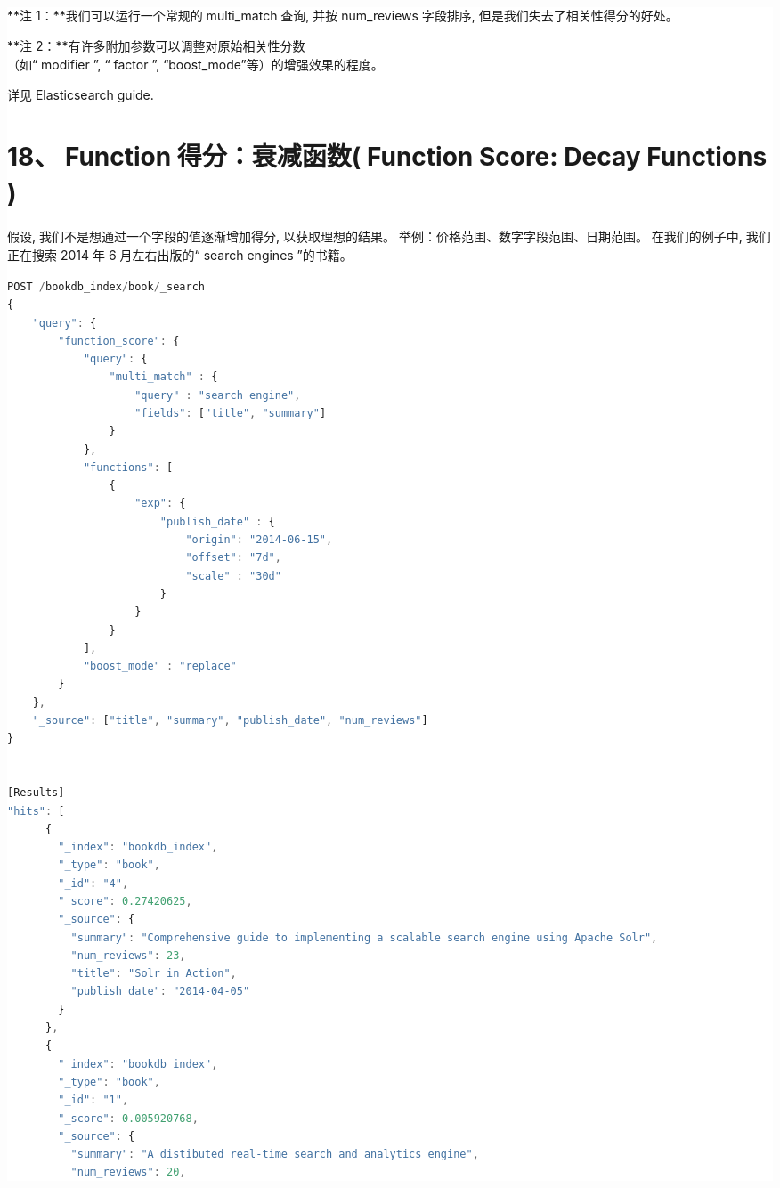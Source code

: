 **注 1：**我们可以运行一个常规的 multi_match 查询, 并按 num_reviews 字段排序, 但是我们失去了相关性得分的好处。

**注 2：**有许多附加参数可以调整对原始相关性分数  
（如“ modifier ”, “ factor ”, “boost_mode”等）的增强效果的程度。

详见 Elasticsearch guide.

# 18、 Function 得分：衰减函数( Function Score: Decay Functions )

假设, 我们不是想通过一个字段的值逐渐增加得分, 以获取理想的结果。 举例：价格范围、数字字段范围、日期范围。 在我们的例子中, 我们正在搜索 2014 年 6 月左右出版的“ search engines ”的书籍。

```javascript
POST /bookdb_index/book/_search
{
    "query": {
        "function_score": {
            "query": {
                "multi_match" : {
                    "query" : "search engine",
                    "fields": ["title", "summary"]
                }
            },
            "functions": [
                {
                    "exp": {
                        "publish_date" : {
                            "origin": "2014-06-15",
                            "offset": "7d",
                            "scale" : "30d"
                        }
                    }
                }
            ],
            "boost_mode" : "replace"
        }
    },
    "_source": ["title", "summary", "publish_date", "num_reviews"]
}


[Results]
"hits": [
      {
        "_index": "bookdb_index",
        "_type": "book",
        "_id": "4",
        "_score": 0.27420625,
        "_source": {
          "summary": "Comprehensive guide to implementing a scalable search engine using Apache Solr",
          "num_reviews": 23,
          "title": "Solr in Action",
          "publish_date": "2014-04-05"
        }
      },
      {
        "_index": "bookdb_index",
        "_type": "book",
        "_id": "1",
        "_score": 0.005920768,
        "_source": {
          "summary": "A distibuted real-time search and analytics engine",
          "num_reviews": 20,
```